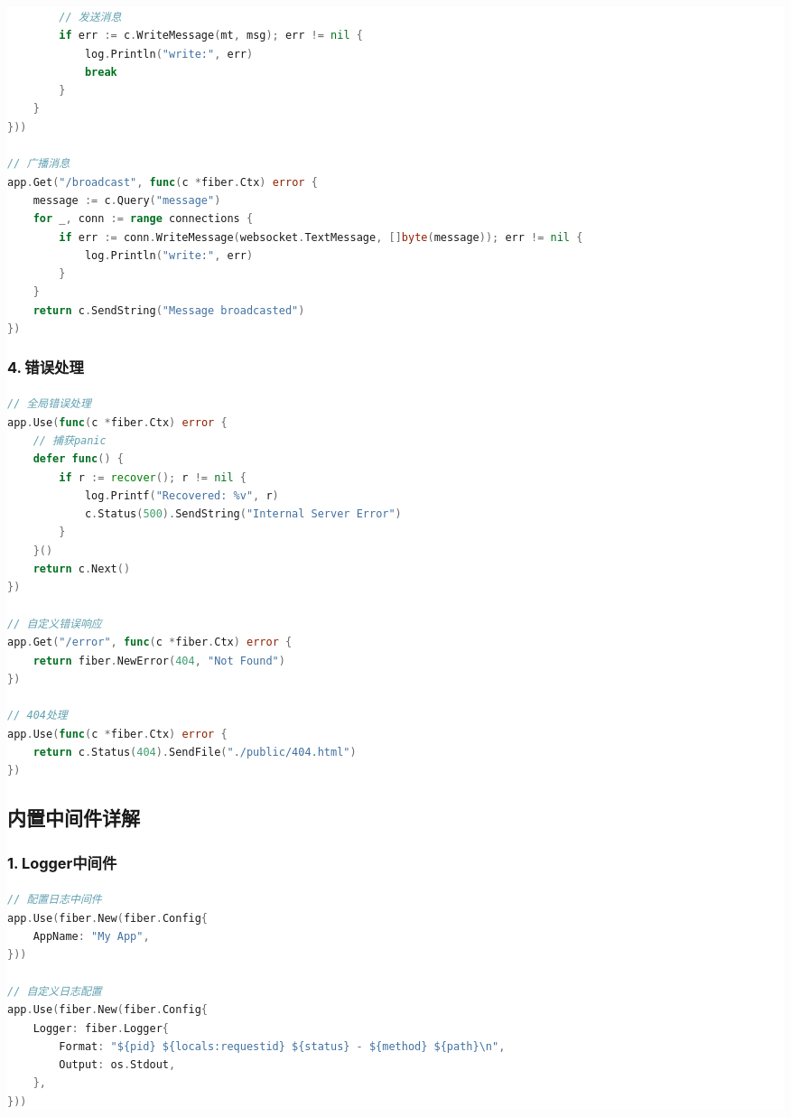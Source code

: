 ```go
        // 发送消息
        if err := c.WriteMessage(mt, msg); err != nil {
            log.Println("write:", err)
            break
        }
    }
}))

// 广播消息
app.Get("/broadcast", func(c *fiber.Ctx) error {
    message := c.Query("message")
    for _, conn := range connections {
        if err := conn.WriteMessage(websocket.TextMessage, []byte(message)); err != nil {
            log.Println("write:", err)
        }
    }
    return c.SendString("Message broadcasted")
})
```

### 4. 错误处理
```go
// 全局错误处理
app.Use(func(c *fiber.Ctx) error {
    // 捕获panic
    defer func() {
        if r := recover(); r != nil {
            log.Printf("Recovered: %v", r)
            c.Status(500).SendString("Internal Server Error")
        }
    }()
    return c.Next()
})

// 自定义错误响应
app.Get("/error", func(c *fiber.Ctx) error {
    return fiber.NewError(404, "Not Found")
})

// 404处理
app.Use(func(c *fiber.Ctx) error {
    return c.Status(404).SendFile("./public/404.html")
})
```

## 内置中间件详解

### 1. Logger中间件
```go
// 配置日志中间件
app.Use(fiber.New(fiber.Config{
    AppName: "My App",
}))

// 自定义日志配置
app.Use(fiber.New(fiber.Config{
    Logger: fiber.Logger{
        Format: "${pid} ${locals:requestid} ${status} - ${method} ${path}\n",
        Output: os.Stdout,
    },
}))
```

